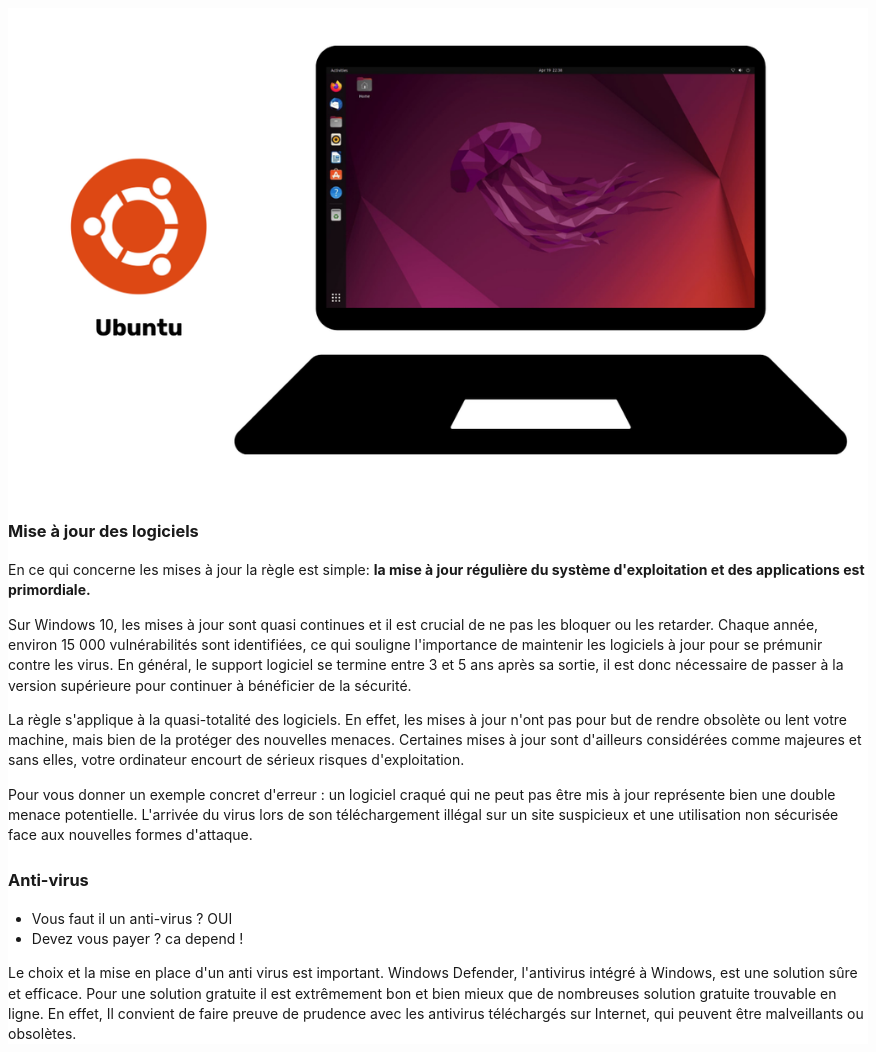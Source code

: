![](assets/notext/12.webp)
### Mise à jour des logiciels

En ce qui concerne les mises à jour la règle est simple: **la mise à jour régulière du système d'exploitation et des applications est primordiale.**

Sur Windows 10, les mises à jour sont quasi continues et il est crucial de ne pas les bloquer ou les retarder. Chaque année, environ 15 000 vulnérabilités sont identifiées, ce qui souligne l'importance de maintenir les logiciels à jour pour se prémunir contre les virus. En général, le support logiciel se termine entre 3 et 5 ans après sa sortie, il est donc nécessaire de passer à la version supérieure pour continuer à bénéficier de la sécurité.

La règle s'applique à la quasi-totalité des logiciels. En effet, les mises à jour n'ont pas pour but de rendre obsolète ou lent votre machine, mais bien de la protéger des nouvelles menaces. Certaines mises à jour sont d'ailleurs considérées comme majeures et sans elles, votre ordinateur encourt de sérieux risques d'exploitation.

Pour vous donner un exemple concret d'erreur : un logiciel craqué qui ne peut pas être mis à jour représente bien une double menace potentielle. L'arrivée du virus lors de son téléchargement illégal sur un site suspicieux et une utilisation non sécurisée face aux nouvelles formes d'attaque.

### Anti-virus

- Vous faut il un anti-virus ? OUI
- Devez vous payer ? ca depend !

Le choix et la mise en place d'un anti virus est important. Windows Defender, l'antivirus intégré à Windows, est une solution sûre et efficace. Pour une solution gratuite il est extrêmement bon et bien mieux que de nombreuses solution gratuite trouvable en ligne. En effet, Il convient de faire preuve de prudence avec les antivirus téléchargés sur Internet, qui peuvent être malveillants ou obsolètes.
